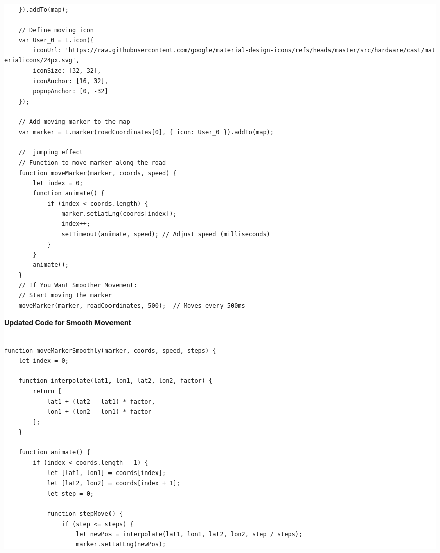 ```
    }).addTo(map);
    
    // Define moving icon
    var User_0 = L.icon({
        iconUrl: 'https://raw.githubusercontent.com/google/material-design-icons/refs/heads/master/src/hardware/cast/materialicons/24px.svg',  
        iconSize: [32, 32],
        iconAnchor: [16, 32],
        popupAnchor: [0, -32]
    });
    
    // Add moving marker to the map
    var marker = L.marker(roadCoordinates[0], { icon: User_0 }).addTo(map);
    
    //  jumping effect
    // Function to move marker along the road
    function moveMarker(marker, coords, speed) {
        let index = 0;
        function animate() {
            if (index < coords.length) {
                marker.setLatLng(coords[index]);
                index++;
                setTimeout(animate, speed); // Adjust speed (milliseconds)
            }
        }
        animate();
    }
    // If You Want Smoother Movement:
    // Start moving the marker
    moveMarker(marker, roadCoordinates, 500);  // Moves every 500ms

```













**Updated Code for Smooth Movement**

```

function moveMarkerSmoothly(marker, coords, speed, steps) {
    let index = 0;
    
    function interpolate(lat1, lon1, lat2, lon2, factor) {
        return [
            lat1 + (lat2 - lat1) * factor,
            lon1 + (lon2 - lon1) * factor
        ];
    }

    function animate() {
        if (index < coords.length - 1) {
            let [lat1, lon1] = coords[index];
            let [lat2, lon2] = coords[index + 1];
            let step = 0;

            function stepMove() {
                if (step <= steps) {
                    let newPos = interpolate(lat1, lon1, lat2, lon2, step / steps);
                    marker.setLatLng(newPos);
```